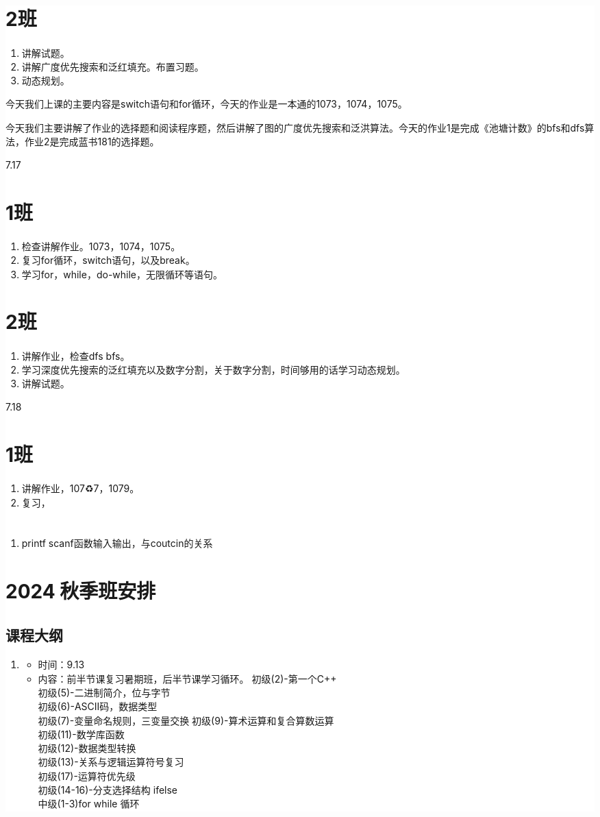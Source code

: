 
# 2班
1. 讲解试题。
2. 讲解广度优先搜索和泛红填充。布置习题。
3. 动态规划。

今天我们上课的主要内容是switch语句和for循环，今天的作业是一本通的1073，1074，1075。

今天我们主要讲解了作业的选择题和阅读程序题，然后讲解了图的广度优先搜索和泛洪算法。今天的作业1是完成《池塘计数》的bfs和dfs算法，作业2是完成蓝书181的选择题。


7.17 
# 1班
1. 检查讲解作业。1073，1074，1075。
2. 复习for循环，switch语句，以及break。
3. 学习for，while，do-while，无限循环等语句。

# 2班
1. 讲解作业，检查dfs bfs。
2. 学习深度优先搜索的泛红填充以及数字分割，关于数字分割，时间够用的话学习动态规划。
3. 讲解试题。

7.18 
# 1班
1. 讲解作业，107♻️7，1079。
2. 复习，

#
1. printf scanf函数输入输出，与coutcin的关系

# 2024 秋季班安排

## 课程大纲
1. 
    * 时间：9.13
    * 内容：前半节课复习暑期班，后半节课学习循环。
        初级(2)-第一个C++  
        初级(5)-二进制简介，位与字节  
        初级(6)-ASCII码，数据类型  
        初级(7)-变量命名规则，三变量交换 
        初级(9)-算术运算和复合算数运算   
        初级(11)-数学库函数   
        初级(12)-数据类型转换  
        初级(13)-关系与逻辑运算符号复习  
        初级(17)-运算符优先级  
        初级(14-16)-分支选择结构 ifelse  
        中级(1-3)for while 循环    
        